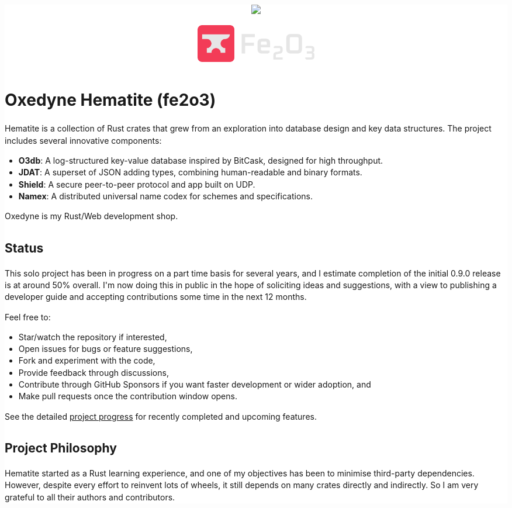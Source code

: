 <p align="center">
    <img src="img/oxedyne_display_white_opt.svg" width="150"/>
</p>

<p align="center">
    <img src="img/fe2o3_display_white_opt.svg" width="200"/>
</p>

# Oxedyne Hematite (fe2o3)

Hematite is a collection of Rust crates that grew from an exploration into database design and key data structures.  The project includes several innovative components:

- **O3db**: A log-structured key-value database inspired by BitCask, designed for high throughput.
- **JDAT**: A superset of JSON adding types, combining human-readable and binary formats.
- **Shield**: A secure peer-to-peer protocol and app built on UDP.
- **Namex**: A distributed universal name codex for schemes and specifications.

Oxedyne is my Rust/Web development shop.

## Status

This solo project has been in progress on a part time basis for several years, and I estimate completion of the initial 0.9.0 release is at around 50% overall.  I'm now doing this in public in the hope of soliciting ideas and suggestions, with a view to publishing a developer guide and accepting contributions some time in the next 12 months.
 
Feel free to:
- Star/watch the repository if interested,
- Open issues for bugs or feature suggestions,
- Fork and experiment with the code,
- Provide feedback through discussions,
- Contribute through GitHub Sponsors if you want faster development or wider adoption, and
- Make pull requests once the contribution window opens.

See the detailed [project progress](PROGRESS.md) for recently completed and upcoming features.

## Project Philosophy

Hematite started as a Rust learning experience, and one of my objectives has been to minimise third-party dependencies. However, despite every effort to reinvent lots of wheels, it still depends on many crates directly and indirectly.  So I am very grateful to all their authors and contributors.
